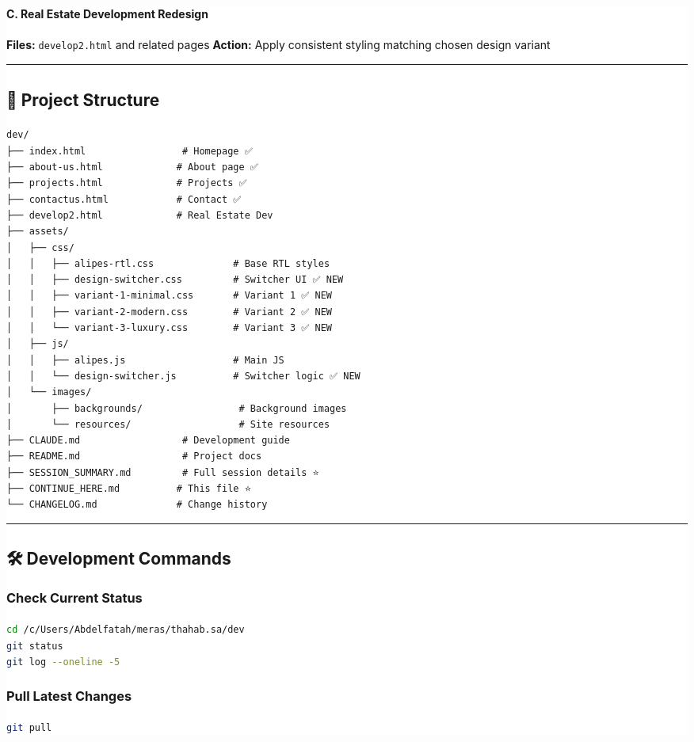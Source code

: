 #### C. Real Estate Development Redesign
**Files:** `develop2.html` and related pages
**Action:** Apply consistent styling matching chosen design variant

---

## 📂 Project Structure

```
dev/
├── index.html                 # Homepage ✅
├── about-us.html             # About page ✅
├── projects.html             # Projects ✅
├── contactus.html            # Contact ✅
├── develop2.html             # Real Estate Dev
├── assets/
│   ├── css/
│   │   ├── alipes-rtl.css              # Base RTL styles
│   │   ├── design-switcher.css         # Switcher UI ✅ NEW
│   │   ├── variant-1-minimal.css       # Variant 1 ✅ NEW
│   │   ├── variant-2-modern.css        # Variant 2 ✅ NEW
│   │   └── variant-3-luxury.css        # Variant 3 ✅ NEW
│   ├── js/
│   │   ├── alipes.js                   # Main JS
│   │   └── design-switcher.js          # Switcher logic ✅ NEW
│   └── images/
│       ├── backgrounds/                 # Background images
│       └── resources/                   # Site resources
├── CLAUDE.md                  # Development guide
├── README.md                  # Project docs
├── SESSION_SUMMARY.md         # Full session details ⭐
├── CONTINUE_HERE.md          # This file ⭐
└── CHANGELOG.md              # Change history

```

---

## 🛠️ Development Commands

### Check Current Status
```bash
cd /c/Users/Abdelfatah/meras/thahab.sa/dev
git status
git log --oneline -5
```

### Pull Latest Changes
```bash
git pull
```
